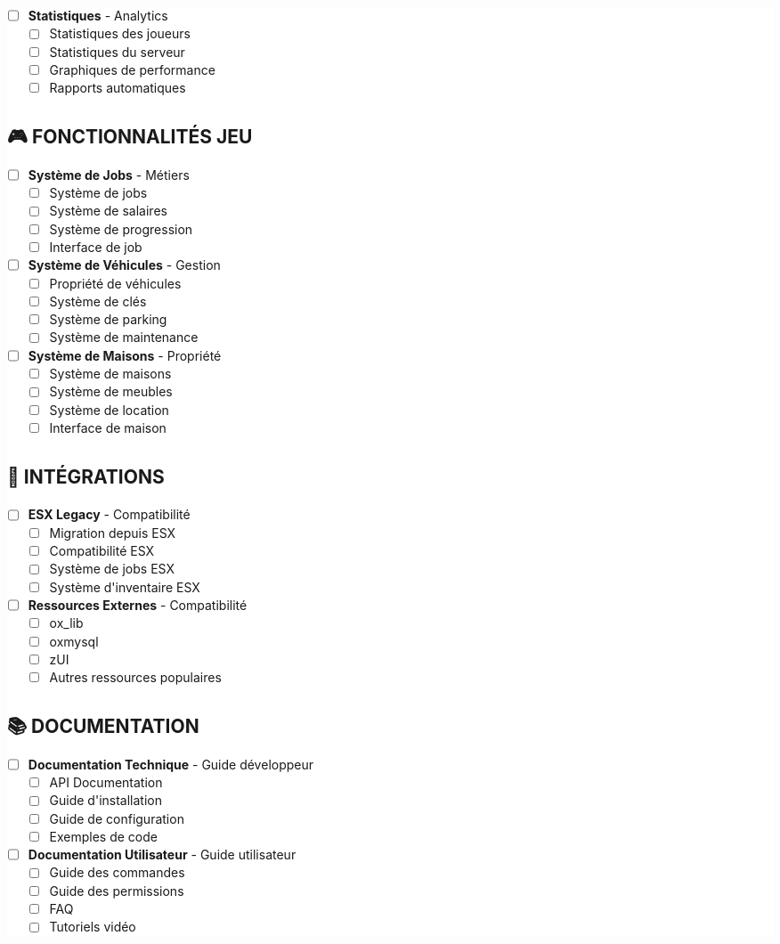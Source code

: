 - [ ] **Statistiques** - Analytics
  - [ ] Statistiques des joueurs
  - [ ] Statistiques du serveur
  - [ ] Graphiques de performance
  - [ ] Rapports automatiques

## 🎮 **FONCTIONNALITÉS JEU**
- [ ] **Système de Jobs** - Métiers
  - [ ] Système de jobs
  - [ ] Système de salaires
  - [ ] Système de progression
  - [ ] Interface de job

- [ ] **Système de Véhicules** - Gestion
  - [ ] Propriété de véhicules
  - [ ] Système de clés
  - [ ] Système de parking
  - [ ] Système de maintenance

- [ ] **Système de Maisons** - Propriété
  - [ ] Système de maisons
  - [ ] Système de meubles
  - [ ] Système de location
  - [ ] Interface de maison

## 🔄 **INTÉGRATIONS**
- [ ] **ESX Legacy** - Compatibilité
  - [ ] Migration depuis ESX
  - [ ] Compatibilité ESX
  - [ ] Système de jobs ESX
  - [ ] Système d'inventaire ESX

- [ ] **Ressources Externes** - Compatibilité
  - [ ] ox_lib
  - [ ] oxmysql
  - [ ] zUI
  - [ ] Autres ressources populaires

## 📚 **DOCUMENTATION**
- [ ] **Documentation Technique** - Guide développeur
  - [ ] API Documentation
  - [ ] Guide d'installation
  - [ ] Guide de configuration
  - [ ] Exemples de code

- [ ] **Documentation Utilisateur** - Guide utilisateur
  - [ ] Guide des commandes
  - [ ] Guide des permissions
  - [ ] FAQ
  - [ ] Tutoriels vidéo
